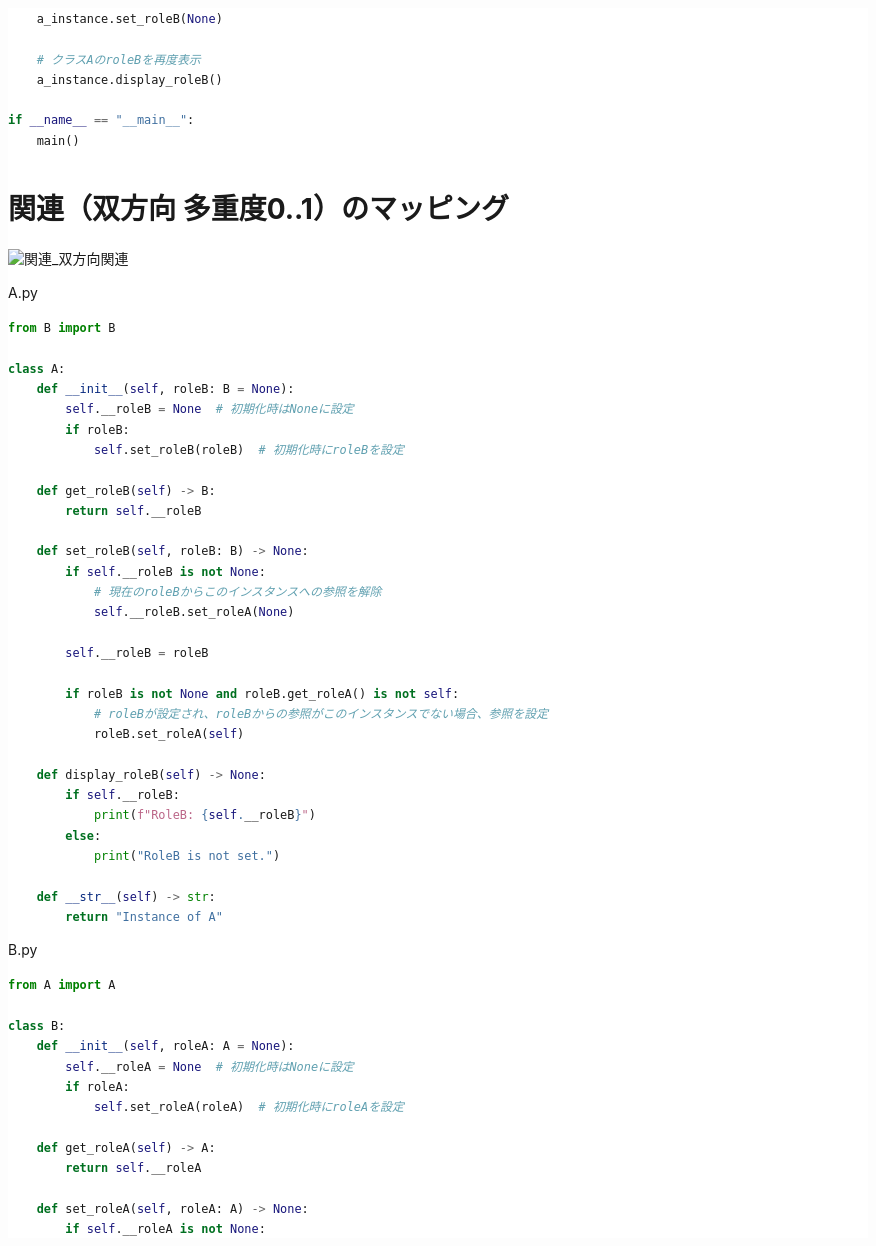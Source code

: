 ```python
    a_instance.set_roleB(None)
    
    # クラスAのroleBを再度表示
    a_instance.display_roleB()

if __name__ == "__main__":
    main()

```

# 関連（双方向 多重度0..1）のマッピング

![関連_双方向関連](/img/blogs/2024/uml-x-mapping/02_02_doublerel.png)

A.py
```python
from B import B

class A:
    def __init__(self, roleB: B = None):
        self.__roleB = None  # 初期化時はNoneに設定
        if roleB:
            self.set_roleB(roleB)  # 初期化時にroleBを設定
    
    def get_roleB(self) -> B:
        return self.__roleB
    
    def set_roleB(self, roleB: B) -> None:
        if self.__roleB is not None:
            # 現在のroleBからこのインスタンスへの参照を解除
            self.__roleB.set_roleA(None)
        
        self.__roleB = roleB
        
        if roleB is not None and roleB.get_roleA() is not self:
            # roleBが設定され、roleBからの参照がこのインスタンスでない場合、参照を設定
            roleB.set_roleA(self)
    
    def display_roleB(self) -> None:
        if self.__roleB:
            print(f"RoleB: {self.__roleB}")
        else:
            print("RoleB is not set.")
    
    def __str__(self) -> str:
        return "Instance of A"
```

B.py
```python
from A import A

class B:
    def __init__(self, roleA: A = None):
        self.__roleA = None  # 初期化時はNoneに設定
        if roleA:
            self.set_roleA(roleA)  # 初期化時にroleAを設定
    
    def get_roleA(self) -> A:
        return self.__roleA
    
    def set_roleA(self, roleA: A) -> None:
        if self.__roleA is not None:
```